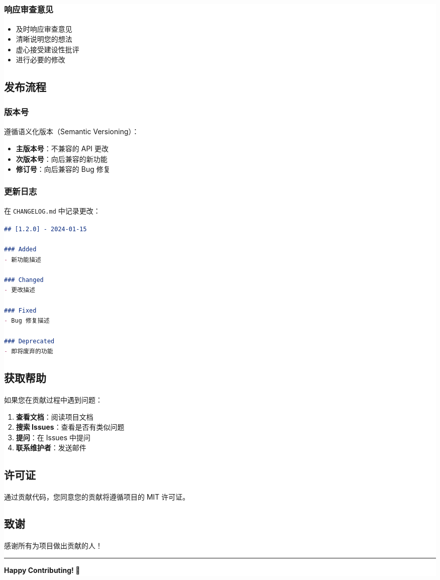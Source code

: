 ### 响应审查意见

- 及时响应审查意见
- 清晰说明您的想法
- 虚心接受建设性批评
- 进行必要的修改

## 发布流程

### 版本号

遵循语义化版本（Semantic Versioning）：

- **主版本号**：不兼容的 API 更改
- **次版本号**：向后兼容的新功能
- **修订号**：向后兼容的 Bug 修复

### 更新日志

在 `CHANGELOG.md` 中记录更改：

```markdown
## [1.2.0] - 2024-01-15

### Added
- 新功能描述

### Changed
- 更改描述

### Fixed
- Bug 修复描述

### Deprecated
- 即将废弃的功能
```

## 获取帮助

如果您在贡献过程中遇到问题：

1. **查看文档**：阅读项目文档
2. **搜索 Issues**：查看是否有类似问题
3. **提问**：在 Issues 中提问
4. **联系维护者**：发送邮件

## 许可证

通过贡献代码，您同意您的贡献将遵循项目的 MIT 许可证。

## 致谢

感谢所有为项目做出贡献的人！

---

**Happy Contributing! 🎉**
